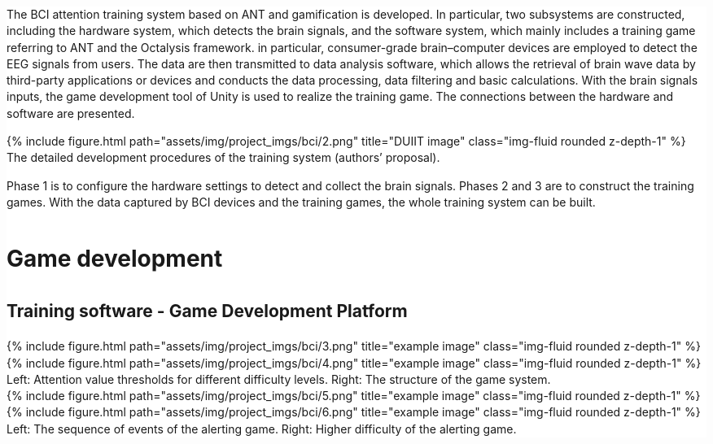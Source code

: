

The BCI attention training system based on ANT and gamification is developed. In particular, two subsystems are constructed, including the hardware system, which detects the brain signals, and the software system, which mainly includes a training game referring to ANT and the Octalysis framework. in particular, consumer-grade brain–computer devices are employed to detect the EEG signals from users. The data are then transmitted to data analysis software, which allows the retrieval of brain wave data by third-party applications or devices and conducts the data processing, data filtering and basic calculations. With the brain signals inputs, the game development tool of Unity is used to realize the training game. The connections between the hardware and software are presented.


<div class="row justify-content-sm-center">
    <div class="col-sm-8 mt-3 mt-md-0">
        {% include figure.html path="assets/img/project_imgs/bci/2.png" title="DUIIT image" class="img-fluid rounded z-depth-1" %}
    </div>
</div>
<div class="caption">
    The detailed development procedures of the training system (authors’ proposal).
</div>


Phase 1 is to configure the hardware settings to detect and collect the brain signals. Phases 2 and 3 are to construct the training games. With the data captured by BCI devices and the training games, the whole training system can be built.


# Game development
## Training software - Game Development Platform



<div class="row justify-content-sm-center">
    <div class="col-sm-5 mt-3 mt-md-0">
        {% include figure.html path="assets/img/project_imgs/bci/3.png" title="example image" class="img-fluid rounded z-depth-1" %}
    </div>
    <div class="col-sm-5 mt-3 mt-md-0">
        {% include figure.html path="assets/img/project_imgs/bci/4.png" title="example image" class="img-fluid rounded z-depth-1" %}
    </div>
</div>

<div class="caption">
    Left: Attention value thresholds for different difficulty levels. Right: The structure of the game system.
</div>




<div class="row justify-content-sm-center">
    <div class="col-sm-5 mt-3 mt-md-0">
        {% include figure.html path="assets/img/project_imgs/bci/5.png" title="example image" class="img-fluid rounded z-depth-1" %}
    </div>
    <div class="col-sm-5 mt-3 mt-md-0">
        {% include figure.html path="assets/img/project_imgs/bci/6.png" title="example image" class="img-fluid rounded z-depth-1" %}
    </div>
</div>
<div class="caption">
    Left: The sequence of events of the alerting game.  Right: Higher difficulty of the alerting game.
</div>

